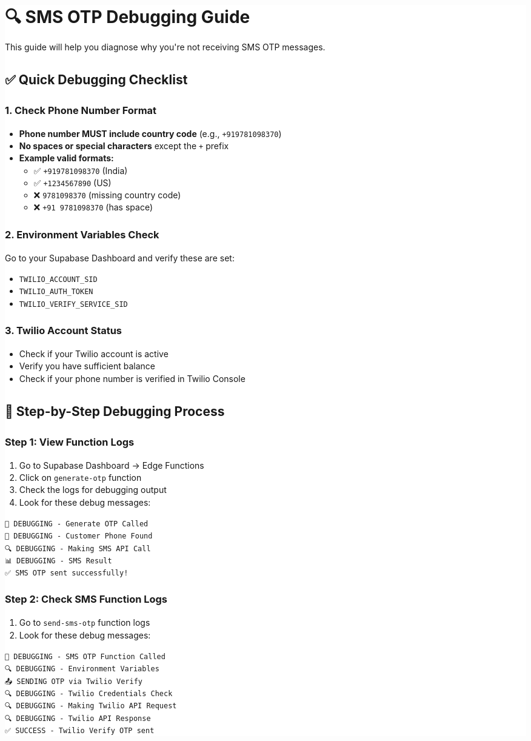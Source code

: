# 🔍 SMS OTP Debugging Guide

This guide will help you diagnose why you're not receiving SMS OTP messages.

## ✅ Quick Debugging Checklist

### 1. Check Phone Number Format
- **Phone number MUST include country code** (e.g., `+919781098370`)
- **No spaces or special characters** except the `+` prefix
- **Example valid formats:**
  - ✅ `+919781098370` (India)
  - ✅ `+1234567890` (US)
  - ❌ `9781098370` (missing country code)
  - ❌ `+91 9781098370` (has space)

### 2. Environment Variables Check
Go to your Supabase Dashboard and verify these are set:
- `TWILIO_ACCOUNT_SID`
- `TWILIO_AUTH_TOKEN` 
- `TWILIO_VERIFY_SERVICE_SID`

### 3. Twilio Account Status
- Check if your Twilio account is active
- Verify you have sufficient balance
- Check if your phone number is verified in Twilio Console

## 🚀 Step-by-Step Debugging Process

### Step 1: View Function Logs
1. Go to Supabase Dashboard → Edge Functions
2. Click on `generate-otp` function
3. Check the logs for debugging output
4. Look for these debug messages:

```
🚀 DEBUGGING - Generate OTP Called
📱 DEBUGGING - Customer Phone Found
🔍 DEBUGGING - Making SMS API Call
📊 DEBUGGING - SMS Result
✅ SMS OTP sent successfully!
```

### Step 2: Check SMS Function Logs
1. Go to `send-sms-otp` function logs
2. Look for these debug messages:

```
🚀 DEBUGGING - SMS OTP Function Called
🔍 DEBUGGING - Environment Variables
📤 SENDING OTP via Twilio Verify
🔍 DEBUGGING - Twilio Credentials Check
🔍 DEBUGGING - Making Twilio API Request
🔍 DEBUGGING - Twilio API Response
✅ SUCCESS - Twilio Verify OTP sent
```

